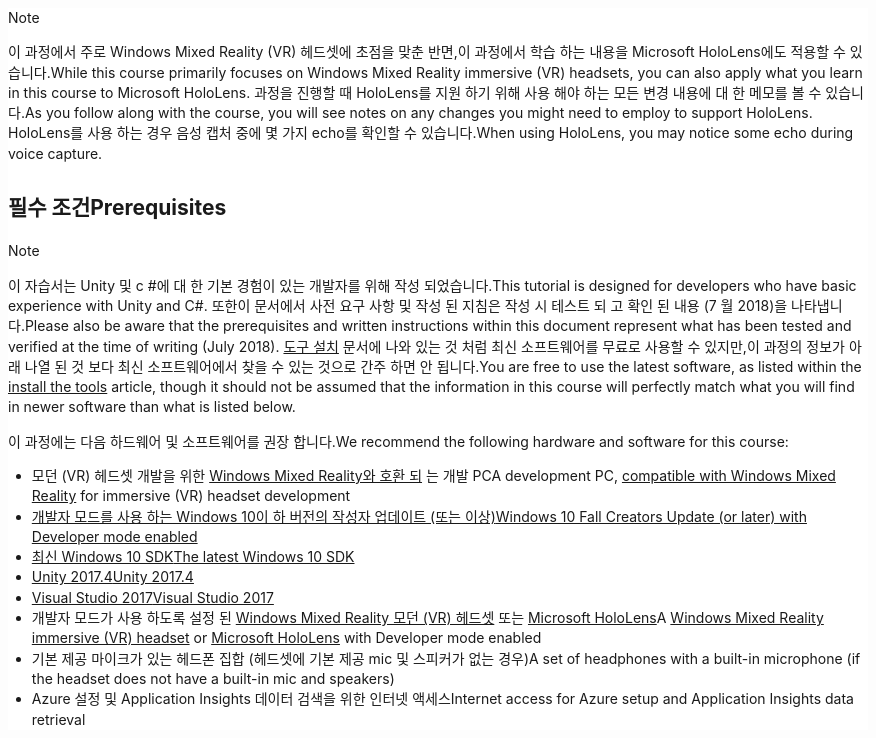 > [!NOTE]
> <span data-ttu-id="f4eb4-130">이 과정에서 주로 Windows Mixed Reality (VR) 헤드셋에 초점을 맞춘 반면,이 과정에서 학습 하는 내용을 Microsoft HoloLens에도 적용할 수 있습니다.</span><span class="sxs-lookup"><span data-stu-id="f4eb4-130">While this course primarily focuses on Windows Mixed Reality immersive (VR) headsets, you can also apply what you learn in this course to Microsoft HoloLens.</span></span> <span data-ttu-id="f4eb4-131">과정을 진행할 때 HoloLens를 지원 하기 위해 사용 해야 하는 모든 변경 내용에 대 한 메모를 볼 수 있습니다.</span><span class="sxs-lookup"><span data-stu-id="f4eb4-131">As you follow along with the course, you will see notes on any changes you might need to employ to support HoloLens.</span></span> <span data-ttu-id="f4eb4-132">HoloLens를 사용 하는 경우 음성 캡처 중에 몇 가지 echo를 확인할 수 있습니다.</span><span class="sxs-lookup"><span data-stu-id="f4eb4-132">When using HoloLens, you may notice some echo during voice capture.</span></span>

## <a name="prerequisites"></a><span data-ttu-id="f4eb4-133">필수 조건</span><span class="sxs-lookup"><span data-stu-id="f4eb4-133">Prerequisites</span></span>

> [!NOTE]
> <span data-ttu-id="f4eb4-134">이 자습서는 Unity 및 c #에 대 한 기본 경험이 있는 개발자를 위해 작성 되었습니다.</span><span class="sxs-lookup"><span data-stu-id="f4eb4-134">This tutorial is designed for developers who have basic experience with Unity and C#.</span></span> <span data-ttu-id="f4eb4-135">또한이 문서에서 사전 요구 사항 및 작성 된 지침은 작성 시 테스트 되 고 확인 된 내용 (7 월 2018)을 나타냅니다.</span><span class="sxs-lookup"><span data-stu-id="f4eb4-135">Please also be aware that the prerequisites and written instructions within this document represent what has been tested and verified at the time of writing (July 2018).</span></span> <span data-ttu-id="f4eb4-136">[도구 설치](../../install-the-tools.md) 문서에 나와 있는 것 처럼 최신 소프트웨어를 무료로 사용할 수 있지만,이 과정의 정보가 아래 나열 된 것 보다 최신 소프트웨어에서 찾을 수 있는 것으로 간주 하면 안 됩니다.</span><span class="sxs-lookup"><span data-stu-id="f4eb4-136">You are free to use the latest software, as listed within the [install the tools](../../install-the-tools.md) article, though it should not be assumed that the information in this course will perfectly match what you will find in newer software than what is listed below.</span></span>

<span data-ttu-id="f4eb4-137">이 과정에는 다음 하드웨어 및 소프트웨어를 권장 합니다.</span><span class="sxs-lookup"><span data-stu-id="f4eb4-137">We recommend the following hardware and software for this course:</span></span>

- <span data-ttu-id="f4eb4-138">모던 (VR) 헤드셋 개발을 위한 [Windows Mixed Reality와 호환 되](https://support.microsoft.com/help/4039260/windows-10-mixed-reality-pc-hardware-guidelines) 는 개발 PC</span><span class="sxs-lookup"><span data-stu-id="f4eb4-138">A development PC, [compatible with Windows Mixed Reality](https://support.microsoft.com/help/4039260/windows-10-mixed-reality-pc-hardware-guidelines) for immersive (VR) headset development</span></span>
- [<span data-ttu-id="f4eb4-139">개발자 모드를 사용 하는 Windows 10이 하 버전의 작성자 업데이트 (또는 이상)</span><span class="sxs-lookup"><span data-stu-id="f4eb4-139">Windows 10 Fall Creators Update (or later) with Developer mode enabled</span></span>](../../install-the-tools.md#installation-checklist)
- [<span data-ttu-id="f4eb4-140">최신 Windows 10 SDK</span><span class="sxs-lookup"><span data-stu-id="f4eb4-140">The latest Windows 10 SDK</span></span>](../../install-the-tools.md#installation-checklist)
- [<span data-ttu-id="f4eb4-141">Unity 2017.4</span><span class="sxs-lookup"><span data-stu-id="f4eb4-141">Unity 2017.4</span></span>](../../install-the-tools.md#installation-checklist)
- [<span data-ttu-id="f4eb4-142">Visual Studio 2017</span><span class="sxs-lookup"><span data-stu-id="f4eb4-142">Visual Studio 2017</span></span>](../../install-the-tools.md#installation-checklist)
- <span data-ttu-id="f4eb4-143">개발자 모드가 사용 하도록 설정 된 [Windows Mixed Reality 모던 (VR) 헤드셋](../../../discover/immersive-headset-hardware-details.md) 또는 [Microsoft HoloLens](/hololens/hololens1-hardware)</span><span class="sxs-lookup"><span data-stu-id="f4eb4-143">A [Windows Mixed Reality immersive (VR) headset](../../../discover/immersive-headset-hardware-details.md) or [Microsoft HoloLens](/hololens/hololens1-hardware) with Developer mode enabled</span></span>
- <span data-ttu-id="f4eb4-144">기본 제공 마이크가 있는 헤드폰 집합 (헤드셋에 기본 제공 mic 및 스피커가 없는 경우)</span><span class="sxs-lookup"><span data-stu-id="f4eb4-144">A set of headphones with a built-in microphone (if the headset does not have a built-in mic and speakers)</span></span>
- <span data-ttu-id="f4eb4-145">Azure 설정 및 Application Insights 데이터 검색을 위한 인터넷 액세스</span><span class="sxs-lookup"><span data-stu-id="f4eb4-145">Internet access for Azure setup and Application Insights data retrieval</span></span>
